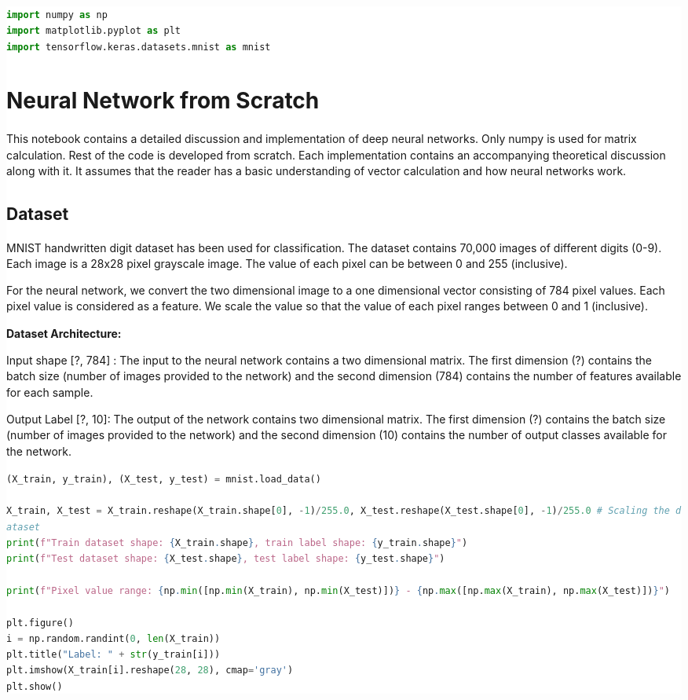 ```python
import numpy as np
import matplotlib.pyplot as plt
import tensorflow.keras.datasets.mnist as mnist
```

# Neural Network from Scratch

This notebook contains a detailed discussion and implementation of deep neural networks. Only numpy is used for matrix calculation. Rest of the code is developed from scratch. Each implementation contains an accompanying theoretical discussion along with it. It assumes that the reader has a basic understanding of vector calculation and how neural networks work.


```python

```

## Dataset

MNIST handwritten digit dataset has been used for classification. The dataset contains 70,000 images of different digits (0-9). Each image is a 28x28 pixel grayscale image. The value of each pixel can be between 0 and 255 (inclusive). 

For the neural network, we convert the two dimensional image to a one dimensional vector consisting of 784 pixel values. Each pixel value is considered as a feature. We scale the value so that the value of each pixel ranges between 0 and 1 (inclusive).

__Dataset Architecture:__

Input shape [?, 784] : The input to the neural network contains a two dimensional matrix. The first dimension (?) contains the batch size (number of images provided to the network) and the second dimension (784) contains the number of features available for each sample.

Output Label [?, 10]: The output of the network contains two dimensional matrix. The first dimension (?) contains the batch size (number of images provided to the network) and the second dimension (10) contains the number of output classes available for the network.


```python
(X_train, y_train), (X_test, y_test) = mnist.load_data()

X_train, X_test = X_train.reshape(X_train.shape[0], -1)/255.0, X_test.reshape(X_test.shape[0], -1)/255.0 # Scaling the dataset
print(f"Train dataset shape: {X_train.shape}, train label shape: {y_train.shape}")
print(f"Test dataset shape: {X_test.shape}, test label shape: {y_test.shape}")

print(f"Pixel value range: {np.min([np.min(X_train), np.min(X_test)])} - {np.max([np.max(X_train), np.max(X_test)])}")

plt.figure()
i = np.random.randint(0, len(X_train))
plt.title("Label: " + str(y_train[i]))
plt.imshow(X_train[i].reshape(28, 28), cmap='gray')
plt.show()
```
